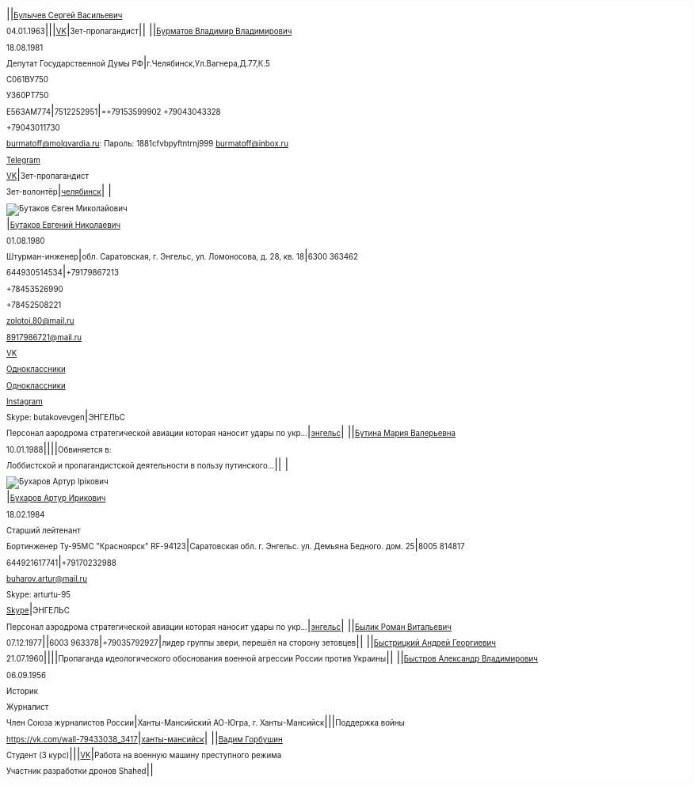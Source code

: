 |<small><small></small></small>|<small><small>[Булычев Сергей Васильевич](data/булычев-сергей-васильевич-1963-01-04/)</small></small><br /><small><small>04.01.1963</small></small>|||<small><small>[VK](https://vk.com/id71606939)</small></small>|<small><small>Зет-пропагандист</small></small>||
|<small><small></small></small>|<small><small>[Бурматов Владимир Владимирович](data/бурматов-владимир-владимирович-1981-08-18/)</small></small><br /><small><small>18.08.1981</small></small><br /><small><small>Депутат Государственной Думы РФ</small></small>|<small><small>г.Челябинск,Ул.Вагнера,Д.77,К.5</small></small><br /><small><small>С061ВУ750</small></small><br /><small><small>У360РТ750</small></small><br /><small><small>Е563АМ774</small></small>|<small><small>7512252951</small></small>|<small><small>=+79153599902 +79043043328</small></small><br /><small><small>+79043011730</small></small><br /><small><small>burmatoff@molgvardia.ru: Пароль: 1881cfvbpyftntrnj999 burmatoff@inbox.ru</small></small><br /><small><small>[Telegram](https://t.me/burmatoff)</small></small><br /><small><small>[VK](https://vk.com/id50363050)</small></small>|<small><small>Зет-пропагандист<br />Зет-волонтёр</small></small>|<small><small>[челябинск](tags/челябинск)</small></small>|
|<small><small><br />![Бутаков Євген Миколайович ](https://molfar.com/images/optimized/1696844081_2076674342.png)<br /></small></small>|<small><small>[Бутаков Евгений Николаевич](data/бутаков-евгений-николаевич-1980-08-01/)</small></small><br /><small><small>01.08.1980</small></small><br /><small><small>Штурман-инженер</small></small>|<small><small>обл. Саратовская, г. Энгельс, ул. Ломоносова, д. 28, кв. 18</small></small>|<small><small>6300 363462</small></small><br /><small><small>644930514534</small></small>|<small><small>+79179867213</small></small><br /><small><small>+78453526990</small></small><br /><small><small>+78452508221</small></small><br /><small><small>zolotoi.80@mail.ru</small></small><br /><small><small>8917986721@mail.ru</small></small><br /><small><small>[VK](https://vk.com/id167331404)</small></small><br /><small><small>[Одноклассники](https://ok.ru/profile/586890734211)</small></small><br /><small><small>[Одноклассники](https://ok.ru/profile/175568811931)</small></small><br /><small><small>[Instagram](https://www.instagram.com/butakov5389/)</small></small><br /><small><small>Skype: butakovevgen</small></small>|<small><small>ЭНГЕЛЬС<br />Персонал аэродрома стратегической авиации которая наносит удары по укр...</small></small>|<small><small>[энгельс](tags/энгельс)</small></small>|
|<small><small></small></small>|<small><small>[Бутина Мария Валерьевна](data/бутина-мария-валерьевна-1988-01-10/)</small></small><br /><small><small>10.01.1988</small></small>||||<small><small>Обвиняется в:<br />Лоббистской и пропагандистской деятельности в пользу путинского...</small></small>||
|<small><small><br />![Бухаров Артур Ірікович](https://molfar.com/images/optimized/1696844105_159170692.png)<br /></small></small>|<small><small>[Бухаров Артур Ирикович](data/бухаров-артур-ирикович-1984-02-18/)</small></small><br /><small><small>18.02.1984</small></small><br /><small><small>Старший лейтенант</small></small><br /><small><small>Бортинженер Ту-95МС "Красноярск" RF-94123</small></small>|<small><small>Саратовская обл. г. Энгельс. ул. Демьяна Бедного. дом. 25</small></small>|<small><small>8005 814817</small></small><br /><small><small>644921617741</small></small>|<small><small>+79170232988</small></small><br /><small><small>buharov.artur@mail.ru</small></small><br /><small><small>Skype: arturtu-95</small></small><br /><small><small>[Skype](buharov.artur)</small></small>|<small><small>ЭНГЕЛЬС<br />Персонал аэродрома стратегической авиации которая наносит удары по укр...</small></small>|<small><small>[энгельс](tags/энгельс)</small></small>|
|<small><small></small></small>|<small><small>[Былик Роман Витальевич](data/былик-роман-витальевич-1977-12-07/)</small></small><br /><small><small>07.12.1977</small></small>||<small><small>6003 963378</small></small>|<small><small>+79035792927</small></small>|<small><small>лидер группы звери, перешёл на сторону зетовцев</small></small>||
|<small><small></small></small>|<small><small>[Быстрицкий Андрей Георгиевич](data/быстрицкий-андрей-георгиевич-1960-07-21/)</small></small><br /><small><small>21.07.1960</small></small>||||<small><small>Пропаганда идеологического обоснования военной агрессии России против Украины</small></small>||
|<small><small></small></small>|<small><small>[Быстров Александр Владимирович](data/быстров-александр-владимирович-1956-09-06/)</small></small><br /><small><small>06.09.1956</small></small><br /><small><small>Историк</small></small><br /><small><small>Журналист</small></small><br /><small><small>Член Союза журналистов России</small></small>|<small><small>Ханты-Мансийский АО-Югра, г. Ханты-Мансийск</small></small>|||<small><small>Поддержка войны<br />https://vk.com/wall-79433038_3417</small></small>|<small><small>[ханты-мансийск](tags/ханты-мансийск)</small></small>|
|<small><small></small></small>|<small><small>[Вадим Горбушин](data/вадим-горбушин-/)</small></small><br /><small><small>Студент (3 курс)</small></small>|||<small><small>[VK](https://vk.com/gorgazmanov)</small></small>|<small><small>Работа на военную машину преступного режима<br />Участник разработки дронов Shahed</small></small>||